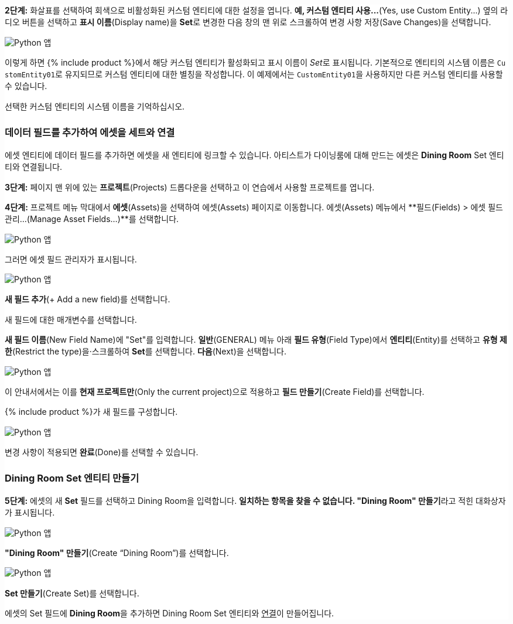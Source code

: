 **2단계:** 화살표를 선택하여 회색으로 비활성화된 커스텀 엔티티에 대한 설정을 엽니다. **예, 커스텀 엔티티 사용...**(Yes, use Custom Entity...) 옆의 라디오 버튼을 선택하고 **표시 이름**(Display name)을 **Set**로 변경한 다음 창의 맨 위로 스크롤하여 변경 사항 저장(Save Changes)을 선택합니다.

![Python 앱](./images/dynamic_filesystem_configuration/4_enable_entity.png)

이렇게 하면 {% include product %}에서 해당 커스텀 엔티티가 활성화되고 표시 이름이 *Set*로 표시됩니다. 기본적으로 엔티티의 시스템 이름은 `CustomEntity01`로 유지되므로 커스텀 엔티티에 대한 별칭을 작성합니다. 이 예제에서는 `CustomEntity01`을 사용하지만 다른 커스텀 엔티티를 사용할 수 있습니다.

선택한 커스텀 엔티티의 시스템 이름을 기억하십시오.

### 데이터 필드를 추가하여 에셋을 세트와 연결

에셋 엔티티에 데이터 필드를 추가하면 에셋을 새 엔티티에 링크할 수 있습니다. 아티스트가 다이닝룸에 대해 만드는 에셋은 **Dining Room** Set 엔티티와 연결됩니다.

**3단계:** 페이지 맨 위에 있는 **프로젝트**(Projects) 드롭다운을 선택하고 이 연습에서 사용할 프로젝트를 엽니다.

**4단계:** 프로젝트 메뉴 막대에서 **에셋**(Assets)을 선택하여 에셋(Assets) 페이지로 이동합니다. 에셋(Assets) 메뉴에서 **필드(Fields) > 에셋 필드 관리...(Manage Asset Fields…)**를 선택합니다.

![Python 앱](./images/dynamic_filesystem_configuration/5_manage_asset_fields.png)

그러면 에셋 필드 관리자가 표시됩니다.

![Python 앱](./images/dynamic_filesystem_configuration/6_manage_asset_fields.png)

**새 필드 추가**(+ Add a new field)를 선택합니다.

새 필드에 대한 매개변수를 선택합니다.

**새 필드 이름**(New Field Name)에 "Set"를 입력합니다. **일반**(GENERAL) 메뉴 아래 **필드 유형**(Field Type)에서 **엔티티**(Entity)를 선택하고 **유형 제한**(Restrict the type)을·스크롤하여 **Set**를 선택합니다. **다음**(Next)을 선택합니다.

![Python 앱](./images/dynamic_filesystem_configuration/7_field_parameters.png)

이 안내서에서는 이를 **현재 프로젝트만**(Only the current project)으로 적용하고 **필드 만들기**(Create Field)를 선택합니다.

{% include product %}가 새 필드를 구성합니다.

![Python 앱](./images/dynamic_filesystem_configuration/8_only_current_project.png)

변경 사항이 적용되면 **완료**(Done)를 선택할 수 있습니다.

### **Dining Room** Set 엔티티 만들기

**5단계:** 에셋의 새 **Set** 필드를 선택하고 Dining Room을 입력합니다. **일치하는 항목을 찾을 수 없습니다. "Dining Room" 만들기**라고 적힌 대화상자가 표시됩니다.

![Python 앱](./images/dynamic_filesystem_configuration/11_create_set.png)

**"Dining Room" 만들기**(Create “Dining Room”)를 선택합니다.

![Python 앱](./images/dynamic_filesystem_configuration/12_dining_room_set.png)

**Set 만들기**(Create Set)를 선택합니다.

에셋의 Set 필드에 **Dining Room**을 추가하면 Dining Room Set 엔티티와 [연결](https://help.autodesk.com/view/SGSUB/KOR/?guid=SG_Administrator_ar_get_started_ar_linking_custom_entities_html)이 만들어집니다.
